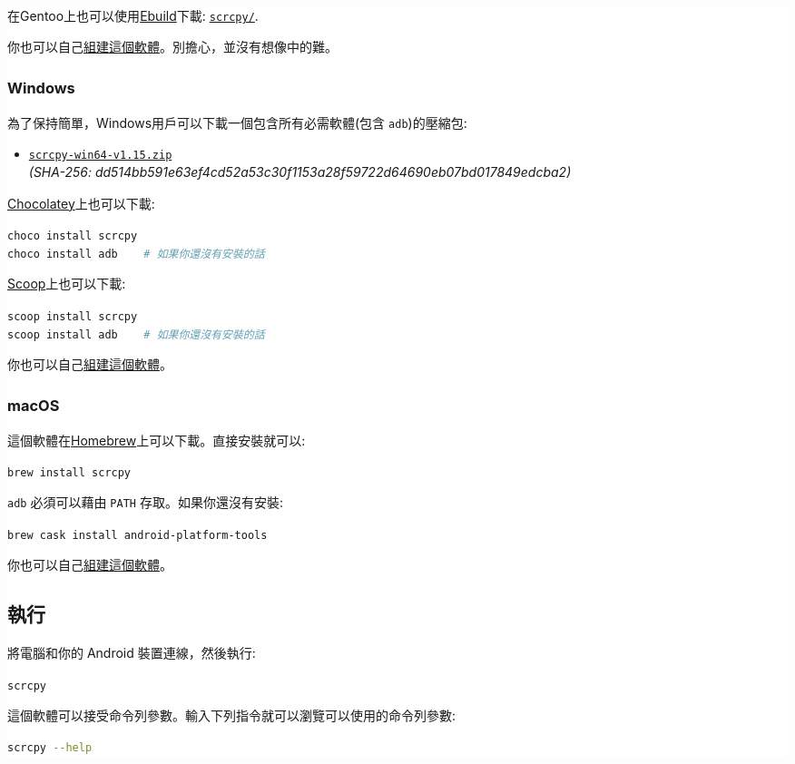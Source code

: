 [AUR]: https://wiki.archlinux.org/index.php/Arch_User_Repository
[aur-link]: https://aur.archlinux.org/packages/scrcpy/

在Gentoo上也可以使用[Ebuild]下載: [`scrcpy/`][ebuild-link].

[Ebuild]: https://wiki.gentoo.org/wiki/Ebuild
[ebuild-link]: https://github.com/maggu2810/maggu2810-overlay/tree/master/app-mobilephone/scrcpy

你也可以自己[組建這個軟體][BUILD]。別擔心，並沒有想像中的難。



### Windows

為了保持簡單，Windows用戶可以下載一個包含所有必需軟體(包含 `adb`)的壓縮包:
   
- [`scrcpy-win64-v1.15.zip`][direct-win64]  
   _(SHA-256: dd514bb591e63ef4cd52a53c30f1153a28f59722d64690eb07bd017849edcba2)_	   

[direct-win64]: https://github.com/Genymobile/scrcpy/releases/download/v1.15/scrcpy-win64-v1.15.zip

[Chocolatey]上也可以下載:

[Chocolatey]: https://chocolatey.org/

```bash
choco install scrcpy
choco install adb    # 如果你還沒有安裝的話
```

[Scoop]上也可以下載:

```bash
scoop install scrcpy
scoop install adb    # 如果你還沒有安裝的話
```

[Scoop]: https://scoop.sh

你也可以自己[組建這個軟體][BUILD]。


### macOS

這個軟體在[Homebrew]上可以下載。直接安裝就可以:

[Homebrew]: https://brew.sh/

```bash
brew install scrcpy
```

`adb` 必須可以藉由 `PATH` 存取。如果你還沒有安裝:

```bash
brew cask install android-platform-tools
```

你也可以自己[組建這個軟體][BUILD]。


## 執行

將電腦和你的 Android 裝置連線，然後執行:

```bash
scrcpy
```

這個軟體可以接受命令列參數。輸入下列指令就可以瀏覽可以使用的命令列參數:

```bash
scrcpy --help
```


[lowlatency]: https://github.com/Genymobile/scrcpy/pull/646
[enable-adb]: https://developer.android.com/studio/command-line/adb.html#Enabling
[control]: https://github.com/Genymobile/scrcpy/issues/70#issuecomment-373286323
[snap-link]: https://snapstats.org/snaps/scrcpy
[snap]: https://en.wikipedia.org/wiki/Snappy_(package_manager)
[COPR]: https://fedoraproject.org/wiki/Category:Copr
[copr-link]: https://copr.fedorainfracloud.org/coprs/zeno/scrcpy/
[快捷鍵]: #快捷鍵
[packet delay variation]: https://en.wikipedia.org/wiki/Packet_delay_variation
[connect]: https://developer.android.com/studio/command-line/adb.html#wireless
[AutoAdb]: https://github.com/rom1v/autoadb
[textevents]: https://blog.rom1v.com/2018/03/introducing-scrcpy/#handle-text-input
[prefertext]: https://github.com/Genymobile/scrcpy/issues/650#issuecomment-512945343
[sndcpy]: https://github.com/rom1v/sndcpy
[issue #14]: https://github.com/Genymobile/scrcpy/issues/14
[Super]: https://en.wikipedia.org/wiki/Super_key_(keyboard_button)
[useful]: https://github.com/Genymobile/scrcpy/issues/278#issuecomment-429330345
[gnirehtet]: https://github.com/Genymobile/gnirehtet
[`strcpy`]: http://man7.org/linux/man-pages/man3/strcpy.3.html
[BUILD]: BUILD.md
[FAQ]: FAQ.md
[developers page]: DEVELOP.md
[article-intro]: https://blog.rom1v.com/2018/03/introducing-scrcpy/
[article-tcpip]: https://www.genymotion.com/blog/open-source-project-scrcpy-now-works-wirelessly/